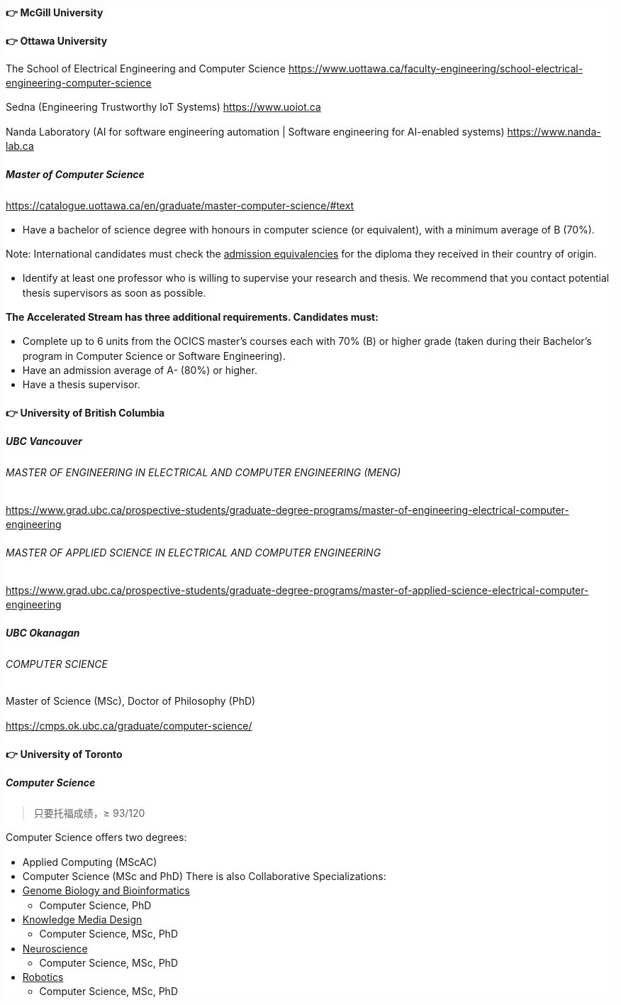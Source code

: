 #### 👉 McGill University

#### 👉 Ottawa University
The School of Electrical Engineering and Computer Science
https://www.uottawa.ca/faculty-engineering/school-electrical-engineering-computer-science

Sedna (Engineering Trustworthy IoT Systems)
https://www.uoiot.ca

Nanda Laboratory (AI for software engineering automation | Software engineering for AI-enabled systems)
https://www.nanda-lab.ca
##### Master of Computer Science
https://catalogue.uottawa.ca/en/graduate/master-computer-science/#text
- Have a bachelor of science degree with honours in computer science (or equivalent), with a minimum average of B (70%).

Note: International candidates must check the [admission equivalencies](https://www.uottawa.ca/graduate-studies/international/study-uottawa/admission-equivalencies) for the diploma they received in their country of origin.
- Identify at least one professor who is willing to supervise your research and thesis. We recommend that you contact potential thesis supervisors as soon as possible.

**The Accelerated Stream has three additional requirements. Candidates must:**
- Complete up to 6 units from the OCICS master’s courses each with 70% (B) or higher grade (taken during their Bachelor’s program in Computer Science or Software Engineering).
- Have an admission average of A- (80%) or higher.
- Have a thesis supervisor.
#### 👉 University of British Columbia
##### UBC Vancouver
###### MASTER OF ENGINEERING IN ELECTRICAL AND COMPUTER ENGINEERING (MENG)
https://www.grad.ubc.ca/prospective-students/graduate-degree-programs/master-of-engineering-electrical-computer-engineering
###### MASTER OF APPLIED SCIENCE IN ELECTRICAL AND COMPUTER ENGINEERING
https://www.grad.ubc.ca/prospective-students/graduate-degree-programs/master-of-applied-science-electrical-computer-engineering
##### UBC Okanagan
###### COMPUTER SCIENCE
Master of Science (MSc), Doctor of Philosophy (PhD)

https://cmps.ok.ubc.ca/graduate/computer-science/
#### 👉 University of Toronto
##### Computer Science
> 只要托福成绩，≥ 93/120

Computer Science offers two degrees: 
- Applied Computing (MScAC)
- Computer Science (MSc and PhD)
There is also Collaborative Specializations:
- [Genome Biology and Bioinformatics](https://sgs.calendar.utoronto.ca/collaborative/Genome-Biology-and-Bioinformatics) 
    - Computer Science, PhD
- [Knowledge Media Design](https://sgs.calendar.utoronto.ca/collaborative/Knowledge-Media-Design)
    - Computer Science, MSc, PhD
- [Neuroscience](https://sgs.calendar.utoronto.ca/collaborative/Neuroscience)
    - Computer Science, MSc, PhD
- [Robotics](https://sgs.calendar.utoronto.ca/collaborative/Robotics)
    - Computer Science, MSc, PhD
